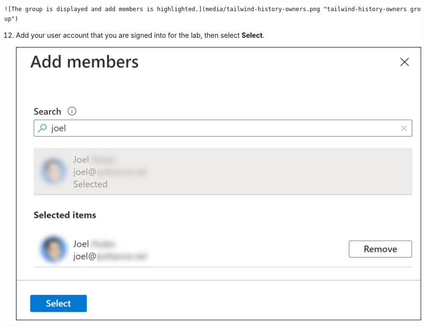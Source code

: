     ![The group is displayed and add members is highlighted.](media/tailwind-history-owners.png "tailwind-history-owners group")

12. Add your user account that you are signed into for the lab, then select **Select**.

    ![The form is displayed.](media/add-members.png "Add members")
